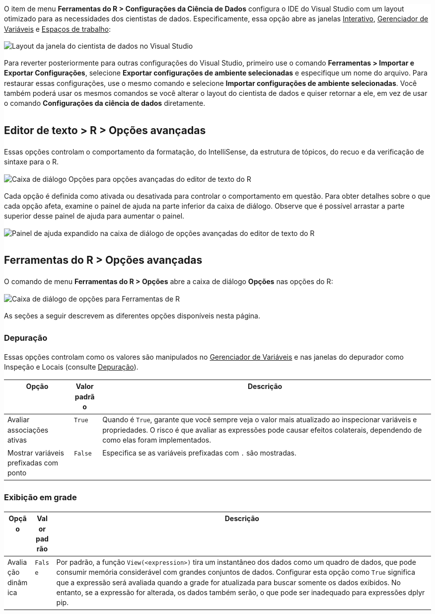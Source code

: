 O item de menu **Ferramentas do R > Configurações da Ciência de Dados** configura o IDE do Visual Studio com um layout otimizado para as necessidades dos cientistas de dados. Especificamente, essa opção abre as janelas [Interativo](interactive-repl.md), [Gerenciador de Variáveis](variable-explorer.md) e [Espaços de trabalho](workspaces.md):

![Layout da janela do cientista de dados no Visual Studio](media/installation-data-scientist-layout-result.png)

Para reverter posteriormente para outras configurações do Visual Studio, primeiro use o comando **Ferramentas > Importar e Exportar Configurações**, selecione **Exportar configurações de ambiente selecionadas** e especifique um nome do arquivo. Para restaurar essas configurações, use o mesmo comando e selecione **Importar configurações de ambiente selecionadas**. Você também poderá usar os mesmos comandos se você alterar o layout do cientista de dados e quiser retornar a ele, em vez de usar o comando **Configurações da ciência de dados** diretamente.

## <a name="text-editor--r--advanced-options"></a>Editor de texto > R > Opções avançadas

Essas opções controlam o comportamento da formatação, do IntelliSense, da estrutura de tópicos, do recuo e da verificação de sintaxe para o R.

![Caixa de diálogo Opções para opções avançadas do editor de texto do R](media/options-dialog-advanced-text-editor.png)

Cada opção é definida como ativada ou desativada para controlar o comportamento em questão. Para obter detalhes sobre o que cada opção afeta, examine o painel de ajuda na parte inferior da caixa de diálogo. Observe que é possível arrastar a parte superior desse painel de ajuda para aumentar o painel.

![Painel de ajuda expandido na caixa de diálogo de opções avançadas do editor de texto do R](media/options-dialog-advanced-text-editor2.png)

## <a name="r-tools--advanced-options"></a>Ferramentas do R > Opções avançadas

O comando de menu **Ferramentas do R > Opções** abre a caixa de diálogo **Opções** nas opções do R:

  ![Caixa de diálogo de opções para Ferramentas de R](media/options-dialog.png)

As seções a seguir descrevem as diferentes opções disponíveis nesta página.

### <a name="debugging"></a>Depuração

Essas opções controlam como os valores são manipulados no [Gerenciador de Variáveis](variable-explorer.md) e nas janelas do depurador como Inspeção e Locais (consulte [Depuração](debugging.md)).

| Opção | Valor padrão | Descrição |
| --- | --- | --- |
| Avaliar associações ativas | `True` | Quando é `True`, garante que você sempre veja o valor mais atualizado ao inspecionar variáveis e propriedades. O risco é que avaliar as expressões pode causar efeitos colaterais, dependendo de como elas foram implementados. |
| Mostrar variáveis prefixadas com ponto | `False` | Especifica se as variáveis prefixadas com `.` são mostradas. |

### <a name="grid-view"></a>Exibição em grade

| Opção | Valor padrão | Descrição |
| --- | --- | --- |
| Avaliação dinâmica | `False` | Por padrão, a função `View(<expression>)` tira um instantâneo dos dados como um quadro de dados, que pode consumir memória considerável com grandes conjuntos de dados. Configurar esta opção como `True` significa que a expressão será avaliada quando a grade for atualizada para buscar somente os dados exibidos. No entanto, se a expressão for alterada, os dados também serão, o que pode ser inadequado para expressões dplyr pip. |
